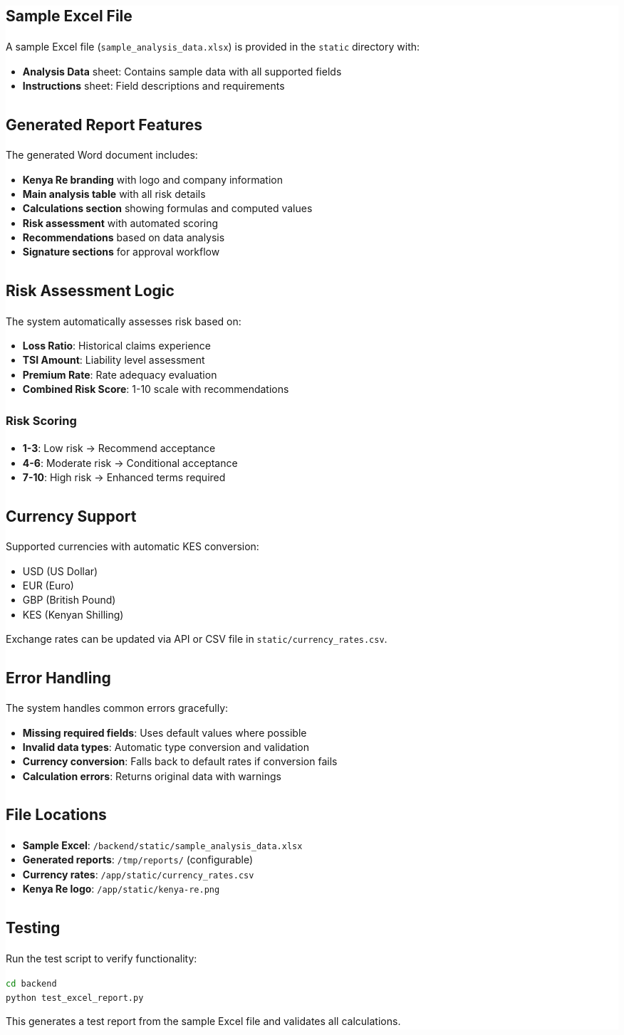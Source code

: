 ## Sample Excel File

A sample Excel file (`sample_analysis_data.xlsx`) is provided in the `static` directory with:
- **Analysis Data** sheet: Contains sample data with all supported fields
- **Instructions** sheet: Field descriptions and requirements

## Generated Report Features

The generated Word document includes:
- **Kenya Re branding** with logo and company information
- **Main analysis table** with all risk details
- **Calculations section** showing formulas and computed values
- **Risk assessment** with automated scoring
- **Recommendations** based on data analysis
- **Signature sections** for approval workflow

## Risk Assessment Logic

The system automatically assesses risk based on:
- **Loss Ratio**: Historical claims experience
- **TSI Amount**: Liability level assessment
- **Premium Rate**: Rate adequacy evaluation
- **Combined Risk Score**: 1-10 scale with recommendations

### Risk Scoring
- **1-3**: Low risk → Recommend acceptance
- **4-6**: Moderate risk → Conditional acceptance
- **7-10**: High risk → Enhanced terms required

## Currency Support

Supported currencies with automatic KES conversion:
- USD (US Dollar)
- EUR (Euro)
- GBP (British Pound)
- KES (Kenyan Shilling)

Exchange rates can be updated via API or CSV file in `static/currency_rates.csv`.

## Error Handling

The system handles common errors gracefully:
- **Missing required fields**: Uses default values where possible
- **Invalid data types**: Automatic type conversion and validation
- **Currency conversion**: Falls back to default rates if conversion fails
- **Calculation errors**: Returns original data with warnings

## File Locations

- **Sample Excel**: `/backend/static/sample_analysis_data.xlsx`
- **Generated reports**: `/tmp/reports/` (configurable)
- **Currency rates**: `/app/static/currency_rates.csv`
- **Kenya Re logo**: `/app/static/kenya-re.png`

## Testing

Run the test script to verify functionality:
```bash
cd backend
python test_excel_report.py
```

This generates a test report from the sample Excel file and validates all calculations.
